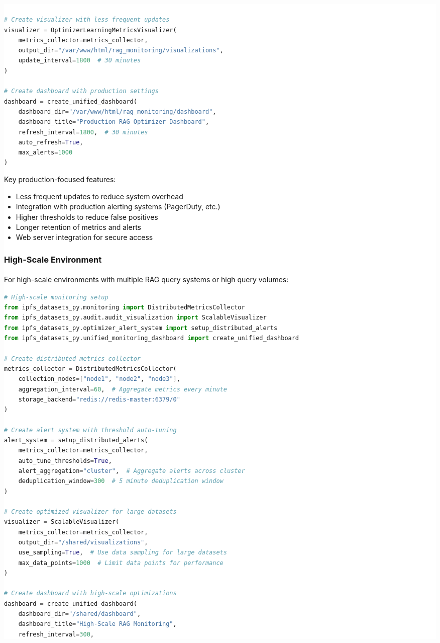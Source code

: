 ```python

# Create visualizer with less frequent updates
visualizer = OptimizerLearningMetricsVisualizer(
    metrics_collector=metrics_collector,
    output_dir="/var/www/html/rag_monitoring/visualizations",
    update_interval=1800  # 30 minutes
)

# Create dashboard with production settings
dashboard = create_unified_dashboard(
    dashboard_dir="/var/www/html/rag_monitoring/dashboard",
    dashboard_title="Production RAG Optimizer Dashboard",
    refresh_interval=1800,  # 30 minutes
    auto_refresh=True,
    max_alerts=1000
)
```

Key production-focused features:
- Less frequent updates to reduce system overhead
- Integration with production alerting systems (PagerDuty, etc.)
- Higher thresholds to reduce false positives
- Longer retention of metrics and alerts
- Web server integration for secure access

### High-Scale Environment

For high-scale environments with multiple RAG query systems or high query volumes:

```python
# High-scale monitoring setup
from ipfs_datasets_py.monitoring import DistributedMetricsCollector
from ipfs_datasets_py.audit.audit_visualization import ScalableVisualizer
from ipfs_datasets_py.optimizer_alert_system import setup_distributed_alerts
from ipfs_datasets_py.unified_monitoring_dashboard import create_unified_dashboard

# Create distributed metrics collector
metrics_collector = DistributedMetricsCollector(
    collection_nodes=["node1", "node2", "node3"],
    aggregation_interval=60,  # Aggregate metrics every minute
    storage_backend="redis://redis-master:6379/0"
)

# Create alert system with threshold auto-tuning
alert_system = setup_distributed_alerts(
    metrics_collector=metrics_collector,
    auto_tune_thresholds=True,
    alert_aggregation="cluster",  # Aggregate alerts across cluster
    deduplication_window=300  # 5 minute deduplication window
)

# Create optimized visualizer for large datasets
visualizer = ScalableVisualizer(
    metrics_collector=metrics_collector,
    output_dir="/shared/visualizations",
    use_sampling=True,  # Use data sampling for large datasets
    max_data_points=1000  # Limit data points for performance
)

# Create dashboard with high-scale optimizations
dashboard = create_unified_dashboard(
    dashboard_dir="/shared/dashboard",
    dashboard_title="High-Scale RAG Monitoring",
    refresh_interval=300,
```